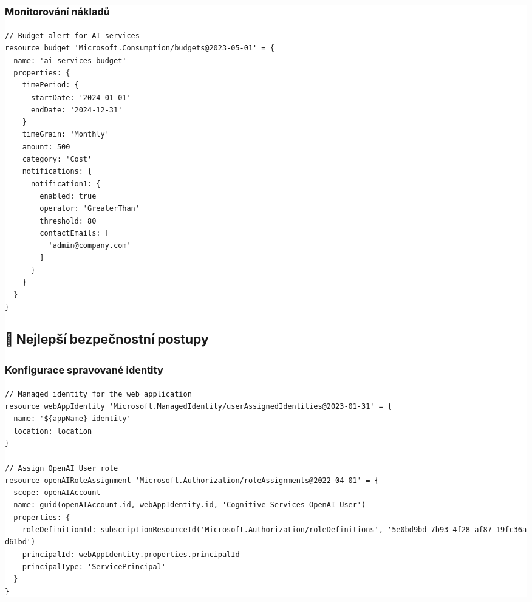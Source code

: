 ### Monitorování nákladů

```bicep
// Budget alert for AI services
resource budget 'Microsoft.Consumption/budgets@2023-05-01' = {
  name: 'ai-services-budget'
  properties: {
    timePeriod: {
      startDate: '2024-01-01'
      endDate: '2024-12-31'
    }
    timeGrain: 'Monthly'
    amount: 500
    category: 'Cost'
    notifications: {
      notification1: {
        enabled: true
        operator: 'GreaterThan'
        threshold: 80
        contactEmails: [
          'admin@company.com'
        ]
      }
    }
  }
}
```

## 🔐 Nejlepší bezpečnostní postupy

### Konfigurace spravované identity

```bicep
// Managed identity for the web application
resource webAppIdentity 'Microsoft.ManagedIdentity/userAssignedIdentities@2023-01-31' = {
  name: '${appName}-identity'
  location: location
}

// Assign OpenAI User role
resource openAIRoleAssignment 'Microsoft.Authorization/roleAssignments@2022-04-01' = {
  scope: openAIAccount
  name: guid(openAIAccount.id, webAppIdentity.id, 'Cognitive Services OpenAI User')
  properties: {
    roleDefinitionId: subscriptionResourceId('Microsoft.Authorization/roleDefinitions', '5e0bd9bd-7b93-4f28-af87-19fc36ad61bd')
    principalId: webAppIdentity.properties.principalId
    principalType: 'ServicePrincipal'
  }
}
```

